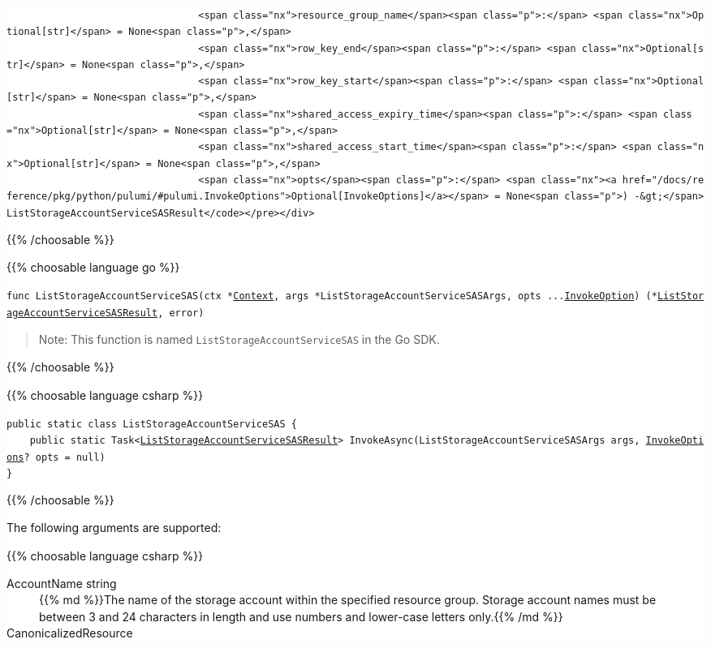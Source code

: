                                      <span class="nx">resource_group_name</span><span class="p">:</span> <span class="nx">Optional[str]</span> = None<span class="p">,</span>
                                     <span class="nx">row_key_end</span><span class="p">:</span> <span class="nx">Optional[str]</span> = None<span class="p">,</span>
                                     <span class="nx">row_key_start</span><span class="p">:</span> <span class="nx">Optional[str]</span> = None<span class="p">,</span>
                                     <span class="nx">shared_access_expiry_time</span><span class="p">:</span> <span class="nx">Optional[str]</span> = None<span class="p">,</span>
                                     <span class="nx">shared_access_start_time</span><span class="p">:</span> <span class="nx">Optional[str]</span> = None<span class="p">,</span>
                                     <span class="nx">opts</span><span class="p">:</span> <span class="nx"><a href="/docs/reference/pkg/python/pulumi/#pulumi.InvokeOptions">Optional[InvokeOptions]</a></span> = None<span class="p">) -&gt;</span> ListStorageAccountServiceSASResult</code></pre></div>
{{% /choosable %}}


{{% choosable language go %}}
<div class="highlight"><pre class="chroma"><code class="language-go" data-lang="go"><span class="k">func </span>ListStorageAccountServiceSAS<span class="p">(</span><span class="nx">ctx</span><span class="p"> *</span><span class="nx"><a href="https://pkg.go.dev/github.com/pulumi/pulumi/sdk/v3/go/pulumi?tab=doc#Context">Context</a></span><span class="p">,</span> <span class="nx">args</span><span class="p"> *</span><span class="nx">ListStorageAccountServiceSASArgs</span><span class="p">,</span> <span class="nx">opts</span><span class="p"> ...</span><span class="nx"><a href="https://pkg.go.dev/github.com/pulumi/pulumi/sdk/v3/go/pulumi?tab=doc#InvokeOption">InvokeOption</a></span><span class="p">) (*<span class="nx"><a href="#result">ListStorageAccountServiceSASResult</a></span>, error)</span></code></pre></div>

> Note: This function is named `ListStorageAccountServiceSAS` in the Go SDK.

{{% /choosable %}}


{{% choosable language csharp %}}
<div class="highlight"><pre class="chroma"><code class="language-csharp" data-lang="csharp"><span class="k">public static class </span><span class="nx">ListStorageAccountServiceSAS </span><span class="p">{</span><span class="k">
    public static </span>Task&lt;<span class="nx"><a href="#result">ListStorageAccountServiceSASResult</a></span>> <span class="p">InvokeAsync(</span><span class="nx">ListStorageAccountServiceSASArgs</span><span class="p"> </span><span class="nx">args<span class="p">,</span> <span class="nx"><a href="/docs/reference/pkg/dotnet/Pulumi/Pulumi.InvokeOptions.html">InvokeOptions</a></span><span class="p">? </span><span class="nx">opts = null<span class="p">)</span><span class="p">
}</span></code></pre></div>
{{% /choosable %}}



The following arguments are supported:


{{% choosable language csharp %}}
<dl class="resources-properties"><dt class="property-required"
            title="Required">
        <span id="accountname_csharp">
<a href="#accountname_csharp" style="color: inherit; text-decoration: inherit;">Account<wbr>Name</a>
</span>
        <span class="property-indicator"></span>
        <span class="property-type">string</span>
    </dt>
    <dd>{{% md %}}The name of the storage account within the specified resource group. Storage account names must be between 3 and 24 characters in length and use numbers and lower-case letters only.{{% /md %}}</dd><dt class="property-required"
            title="Required">
        <span id="canonicalizedresource_csharp">
<a href="#canonicalizedresource_csharp" style="color: inherit; text-decoration: inherit;">Canonicalized<wbr>Resource</a>
</span>
        <span class="property-indicator"></span>